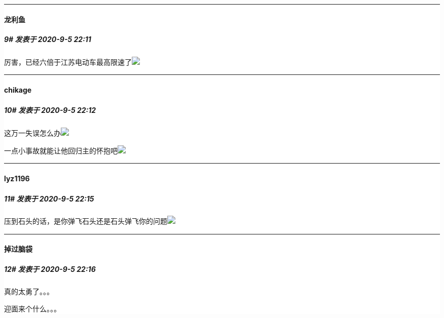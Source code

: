 
-----

####  龙利鱼  
##### 9#       发表于 2020-9-5 22:11




厉害，已经六倍于江苏电动车最高限速了<img src="https://static.saraba1st.com/image/smiley/face2017/067.png" referrerpolicy="no-referrer">







-----

####  chikage  
##### 10#       发表于 2020-9-5 22:12




这万一失误怎么办<img src="https://static.saraba1st.com/image/smiley/face2017/068.png" referrerpolicy="no-referrer">


一点小事故就能让他回归主的怀抱吧<img src="https://static.saraba1st.com/image/smiley/face2017/067.png" referrerpolicy="no-referrer">







-----

####  lyz1196  
##### 11#       发表于 2020-9-5 22:15




压到石头的话，是你弹飞石头还是石头弹飞你的问题<img src="https://static.saraba1st.com/image/smiley/face2017/018.png" referrerpolicy="no-referrer">







-----

####  掉过脑袋  
##### 12#       发表于 2020-9-5 22:16




真的太勇了。。。

迎面来个什么。。。



